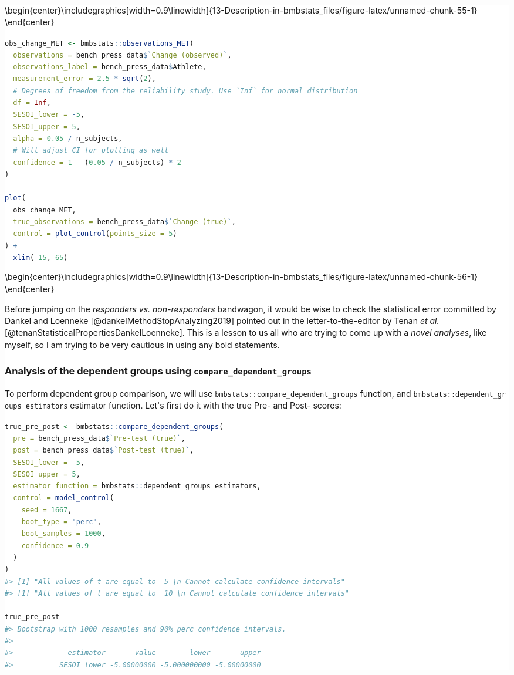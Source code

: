 

\begin{center}\includegraphics[width=0.9\linewidth]{13-Description-in-bmbstats_files/figure-latex/unnamed-chunk-55-1} \end{center}


```r
obs_change_MET <- bmbstats::observations_MET(
  observations = bench_press_data$`Change (observed)`,
  observations_label = bench_press_data$Athlete,
  measurement_error = 2.5 * sqrt(2),
  # Degrees of freedom from the reliability study. Use `Inf` for normal distribution
  df = Inf,
  SESOI_lower = -5,
  SESOI_upper = 5,
  alpha = 0.05 / n_subjects,
  # Will adjust CI for plotting as well
  confidence = 1 - (0.05 / n_subjects) * 2
)

plot(
  obs_change_MET,
  true_observations = bench_press_data$`Change (true)`,
  control = plot_control(points_size = 5)
) +
  xlim(-15, 65)
```



\begin{center}\includegraphics[width=0.9\linewidth]{13-Description-in-bmbstats_files/figure-latex/unnamed-chunk-56-1} \end{center}

Before jumping on the *responders vs. non-responders* bandwagon, it would be wise to check the statistical error committed by Dankel and Loenneke [@dankelMethodStopAnalyzing2019] pointed out in the letter-to-the-editor by Tenan *et al.*  [@tenanStatisticalPropertiesDankelLoenneke]. This is a lesson to us all who are trying to come up with a *novel analyses*, like myself, so I am trying to be very cautious in using any bold statements. 

### Analysis of the dependent groups using `compare_dependent_groups`

To perform dependent group comparison, we will use `bmbstats::compare_dependent_groups` function, and `bmbstats::dependent_groups_estimators` estimator function. Let's first do it with the true Pre- and Post- scores:


```r
true_pre_post <- bmbstats::compare_dependent_groups(
  pre = bench_press_data$`Pre-test (true)`,
  post = bench_press_data$`Post-test (true)`,
  SESOI_lower = -5,
  SESOI_upper = 5,
  estimator_function = bmbstats::dependent_groups_estimators,
  control = model_control(
    seed = 1667,
    boot_type = "perc",
    boot_samples = 1000,
    confidence = 0.9
  )
)
#> [1] "All values of t are equal to  5 \n Cannot calculate confidence intervals"
#> [1] "All values of t are equal to  10 \n Cannot calculate confidence intervals"

true_pre_post
#> Bootstrap with 1000 resamples and 90% perc confidence intervals.
#> 
#>             estimator       value        lower       upper
#>           SESOI lower -5.00000000 -5.000000000 -5.00000000
```

[^function_names]: I will refer to `bmbstats` functions using prefix `bmbstats::` although you can use those functions without it